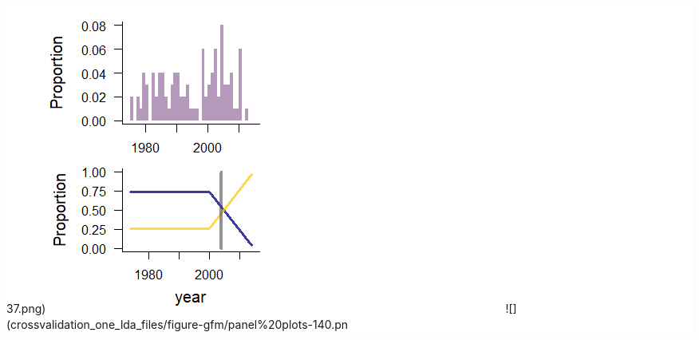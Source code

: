 37.png)![](crossvalidation_one_lda_files/figure-gfm/panel%20plots-138.png)![](crossvalidation_one_lda_files/figure-gfm/panel%20plots-139.png)![](crossvalidation_one_lda_files/figure-gfm/panel%20plots-140.pn